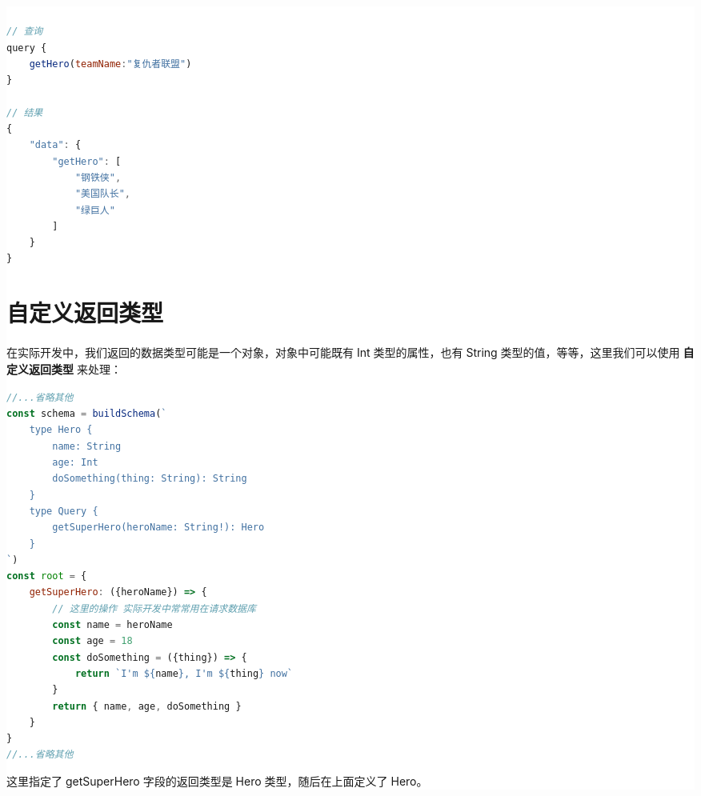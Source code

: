 ```javascript

// 查询
query {
	getHero(teamName:"复仇者联盟")
}

// 结果
{
    "data": {
        "getHero": [
            "钢铁侠",
            "美国队长",
            "绿巨人"
        ]
    }
}
```



# 自定义返回类型

在实际开发中，我们返回的数据类型可能是一个对象，对象中可能既有 Int 类型的属性，也有 String 类型的值，等等，这里我们可以使用 **自定义返回类型** 来处理：

```javascript
//...省略其他
const schema = buildSchema(`
    type Hero {
        name: String
        age: Int
        doSomething(thing: String): String
    }
    type Query {
        getSuperHero(heroName: String!): Hero
    }
`)
const root = {
    getSuperHero: ({heroName}) => {
        // 这里的操作 实际开发中常常用在请求数据库
        const name = heroName
        const age = 18
        const doSomething = ({thing}) => {
            return `I'm ${name}, I'm ${thing} now`
        }
        return { name, age, doSomething }
    }
}
//...省略其他
```

这里指定了 getSuperHero 字段的返回类型是 Hero 类型，随后在上面定义了 Hero。
